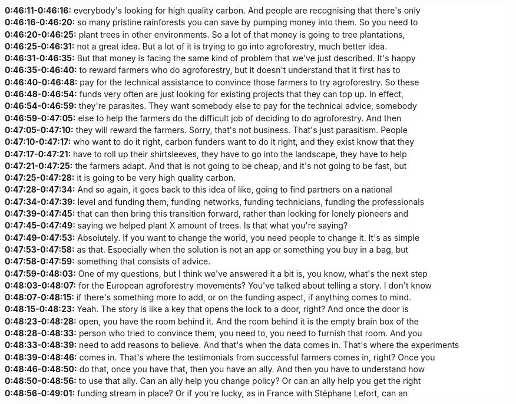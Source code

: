 **0:46:11-0:46:16:**  everybody's looking for high quality carbon. And people are recognising that there's only  
**0:46:16-0:46:20:**  so many pristine rainforests you can save by pumping money into them. So you need to  
**0:46:20-0:46:25:**  plant trees in other environments. So a lot of that money is going to tree plantations,  
**0:46:25-0:46:31:**  not a great idea. But a lot of it is trying to go into agroforestry, much better idea.  
**0:46:31-0:46:35:**  But that money is facing the same kind of problem that we've just described. It's happy  
**0:46:35-0:46:40:**  to reward farmers who do agroforestry, but it doesn't understand that it first has to  
**0:46:40-0:46:48:**  pay for the technical assistance to convince those farmers to try agroforestry. So these  
**0:46:48-0:46:54:**  funds very often are just looking for existing projects that they can top up. In effect,  
**0:46:54-0:46:59:**  they're parasites. They want somebody else to pay for the technical advice, somebody  
**0:46:59-0:47:05:**  else to help the farmers do the difficult job of deciding to do agroforestry. And then  
**0:47:05-0:47:10:**  they will reward the farmers. Sorry, that's not business. That's just parasitism. People  
**0:47:10-0:47:17:**  who want to do it right, carbon funders want to do it right, and they exist know that they  
**0:47:17-0:47:21:**  have to roll up their shirtsleeves, they have to go into the landscape, they have to help  
**0:47:21-0:47:25:**  the farmers adapt. And that is not going to be cheap, and it's not going to be fast, but  
**0:47:25-0:47:28:**  it is going to be very high quality carbon.  
**0:47:28-0:47:34:**  And so again, it goes back to this idea of like, going to find partners on a national  
**0:47:34-0:47:39:**  level and funding them, funding networks, funding technicians, funding the professionals  
**0:47:39-0:47:45:**  that can then bring this transition forward, rather than looking for lonely pioneers and  
**0:47:45-0:47:49:**  saying we helped plant X amount of trees. Is that what you're saying?  
**0:47:49-0:47:53:**  Absolutely. If you want to change the world, you need people to change it. It's as simple  
**0:47:53-0:47:58:**  as that. Especially when the solution is not an app or something you buy in a bag, but  
**0:47:58-0:47:59:**  something that consists of advice.  
**0:47:59-0:48:03:**  One of my questions, but I think we've answered it a bit is, you know, what's the next step  
**0:48:03-0:48:07:**  for the European agroforestry movements? You've talked about telling a story. I don't know  
**0:48:07-0:48:15:**  if there's something more to add, or on the funding aspect, if anything comes to mind.  
**0:48:15-0:48:23:**  Yeah. The story is like a key that opens the lock to a door, right? And once the door is  
**0:48:23-0:48:28:**  open, you have the room behind it. And the room behind it is the empty brain box of the  
**0:48:28-0:48:33:**  person who tried to convince them, you need to, you need to furnish that room. And you  
**0:48:33-0:48:39:**  need to add reasons to believe. And that's when the data comes in. That's where the experiments  
**0:48:39-0:48:46:**  comes in. That's where the testimonials from successful farmers comes in, right? Once you  
**0:48:46-0:48:50:**  do that, once you have that, then you have an ally. And then you have to understand how  
**0:48:50-0:48:56:**  to use that ally. Can an ally help you change policy? Or can an ally help you get the right  
**0:48:56-0:49:01:**  funding stream in place? Or if you're lucky, as in France with Stéphane Lefort, can an  